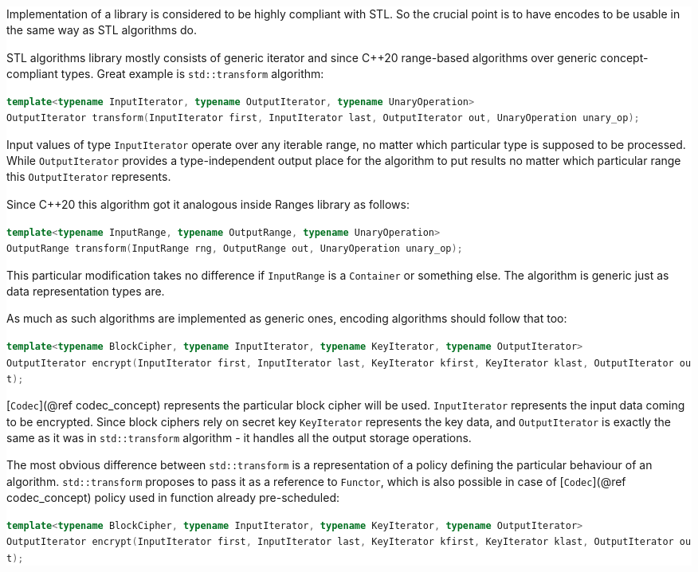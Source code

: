 Implementation of a library is considered to be highly compliant with STL. So
the crucial point is to have encodes to be usable in the same way as STL
algorithms do.

STL algorithms library mostly consists of generic iterator and since C++20
range-based algorithms over generic concept-compliant types. Great example is
`std::transform` algorithm:

```cpp
template<typename InputIterator, typename OutputIterator, typename UnaryOperation>
OutputIterator transform(InputIterator first, InputIterator last, OutputIterator out, UnaryOperation unary_op);
```

Input values of type `InputIterator` operate over any iterable range, no
matter which particular type is supposed to be processed. While
`OutputIterator` provides a type-independent output place for the algorithm
to put results no matter which particular range this `OutputIterator`
represents.

Since C++20 this algorithm got it analogous inside Ranges library as follows:

```cpp
template<typename InputRange, typename OutputRange, typename UnaryOperation>
OutputRange transform(InputRange rng, OutputRange out, UnaryOperation unary_op);
```

This particular modification takes no difference if `InputRange` is a
`Container` or something else. The algorithm is generic just as data
representation types are.

As much as such algorithms are implemented as generic ones, encoding
algorithms should follow that too:

```cpp
template<typename BlockCipher, typename InputIterator, typename KeyIterator, typename OutputIterator>
OutputIterator encrypt(InputIterator first, InputIterator last, KeyIterator kfirst, KeyIterator klast, OutputIterator out);
```

[`Codec`](@ref codec_concept) represents the particular block
cipher will be used. `InputIterator` represents the input data coming to be
encrypted. Since block ciphers rely on secret key `KeyIterator` represents the
key data, and `OutputIterator` is exactly the same as it was in `std::transform`
algorithm - it handles all the output storage operations.

The most obvious difference between `std::transform` is a representation of a
policy defining the particular behaviour of an algorithm. `std::transform`
proposes to pass it as a reference to `Functor`, which is also possible in
case of [`Codec`](@ref codec_concept) policy used in function
already pre-scheduled:

```cpp
template<typename BlockCipher, typename InputIterator, typename KeyIterator, typename OutputIterator>
OutputIterator encrypt(InputIterator first, InputIterator last, KeyIterator kfirst, KeyIterator klast, OutputIterator out);
```

